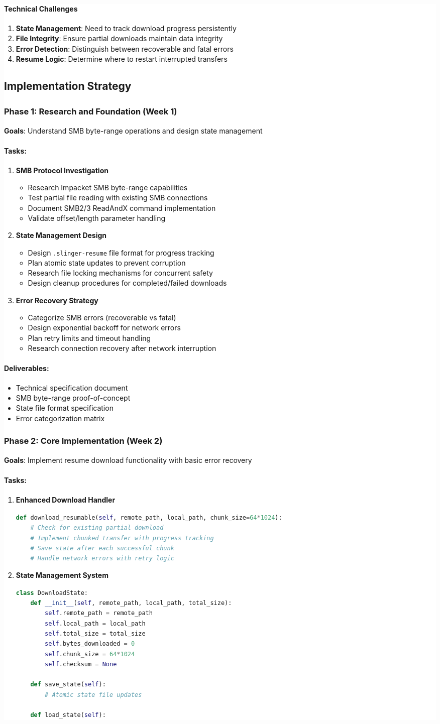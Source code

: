 #### Technical Challenges
1. **State Management**: Need to track download progress persistently
2. **File Integrity**: Ensure partial downloads maintain data integrity
3. **Error Detection**: Distinguish between recoverable and fatal errors
4. **Resume Logic**: Determine where to restart interrupted transfers

## Implementation Strategy

### Phase 1: Research and Foundation (Week 1)
**Goals**: Understand SMB byte-range operations and design state management

#### Tasks:
1. **SMB Protocol Investigation**
   - Research Impacket SMB byte-range capabilities
   - Test partial file reading with existing SMB connections
   - Document SMB2/3 ReadAndX command implementation
   - Validate offset/length parameter handling

2. **State Management Design**
   - Design `.slinger-resume` file format for progress tracking
   - Plan atomic state updates to prevent corruption
   - Research file locking mechanisms for concurrent safety
   - Design cleanup procedures for completed/failed downloads

3. **Error Recovery Strategy**
   - Categorize SMB errors (recoverable vs fatal)
   - Design exponential backoff for network errors
   - Plan retry limits and timeout handling
   - Research connection recovery after network interruption

#### Deliverables:
- Technical specification document
- SMB byte-range proof-of-concept
- State file format specification
- Error categorization matrix

### Phase 2: Core Implementation (Week 2)
**Goals**: Implement resume download functionality with basic error recovery

#### Tasks:
1. **Enhanced Download Handler**
   ```python
   def download_resumable(self, remote_path, local_path, chunk_size=64*1024):
       # Check for existing partial download
       # Implement chunked transfer with progress tracking
       # Save state after each successful chunk
       # Handle network errors with retry logic
   ```

2. **State Management System**
   ```python
   class DownloadState:
       def __init__(self, remote_path, local_path, total_size):
           self.remote_path = remote_path
           self.local_path = local_path  
           self.total_size = total_size
           self.bytes_downloaded = 0
           self.chunk_size = 64*1024
           self.checksum = None
           
       def save_state(self):
           # Atomic state file updates
           
       def load_state(self):
   ```